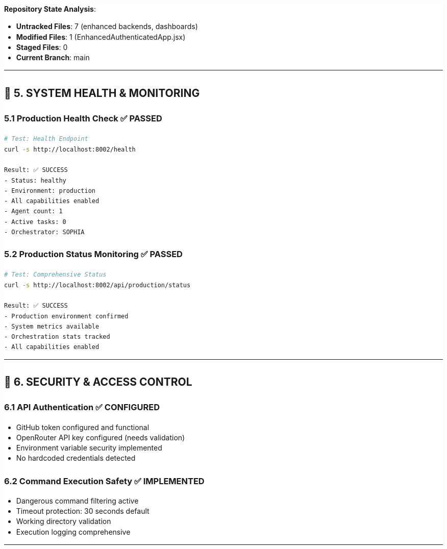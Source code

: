 **Repository State Analysis**:
- **Untracked Files**: 7 (enhanced backends, dashboards)
- **Modified Files**: 1 (EnhancedAuthenticatedApp.jsx)
- **Staged Files**: 0
- **Current Branch**: main

---

## 🏥 **5. SYSTEM HEALTH & MONITORING**

### **5.1 Production Health Check** ✅ PASSED
```bash
# Test: Health Endpoint
curl -s http://localhost:8002/health

Result: ✅ SUCCESS
- Status: healthy
- Environment: production
- All capabilities enabled
- Agent count: 1
- Active tasks: 0
- Orchestrator: SOPHIA
```

### **5.2 Production Status Monitoring** ✅ PASSED
```bash
# Test: Comprehensive Status
curl -s http://localhost:8002/api/production/status

Result: ✅ SUCCESS
- Production environment confirmed
- System metrics available
- Orchestration stats tracked
- All capabilities enabled
```

---

## 🔐 **6. SECURITY & ACCESS CONTROL**

### **6.1 API Authentication** ✅ CONFIGURED
- GitHub token configured and functional
- OpenRouter API key configured (needs validation)
- Environment variable security implemented
- No hardcoded credentials detected

### **6.2 Command Execution Safety** ✅ IMPLEMENTED
- Dangerous command filtering active
- Timeout protection: 30 seconds default
- Working directory validation
- Execution logging comprehensive

---